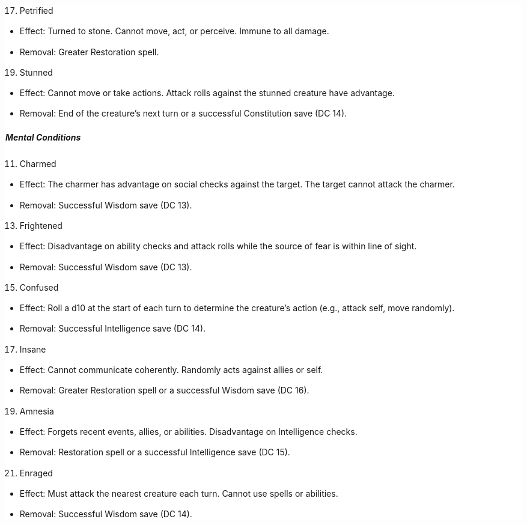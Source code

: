 
17. Petrified
    

- Effect: Turned to stone. Cannot move, act, or perceive. Immune to all damage.
    
- Removal: Greater Restoration spell.
    

19. Stunned
    

- Effect: Cannot move or take actions. Attack rolls against the stunned creature have advantage.
    
- Removal: End of the creature’s next turn or a successful Constitution save (DC 14).
    

##### Mental Conditions

11. Charmed
    

- Effect: The charmer has advantage on social checks against the target. The target cannot attack the charmer.
    
- Removal: Successful Wisdom save (DC 13).
    

13. Frightened
    

- Effect: Disadvantage on ability checks and attack rolls while the source of fear is within line of sight.
    
- Removal: Successful Wisdom save (DC 13).
    

15. Confused
    

- Effect: Roll a d10 at the start of each turn to determine the creature’s action (e.g., attack self, move randomly).
    
- Removal: Successful Intelligence save (DC 14).
    

17. Insane
    

- Effect: Cannot communicate coherently. Randomly acts against allies or self.
    
- Removal: Greater Restoration spell or a successful Wisdom save (DC 16).
    

19. Amnesia
    

- Effect: Forgets recent events, allies, or abilities. Disadvantage on Intelligence checks.
    
- Removal: Restoration spell or a successful Intelligence save (DC 15).
    

21. Enraged
    

- Effect: Must attack the nearest creature each turn. Cannot use spells or abilities.
    
- Removal: Successful Wisdom save (DC 14).
    